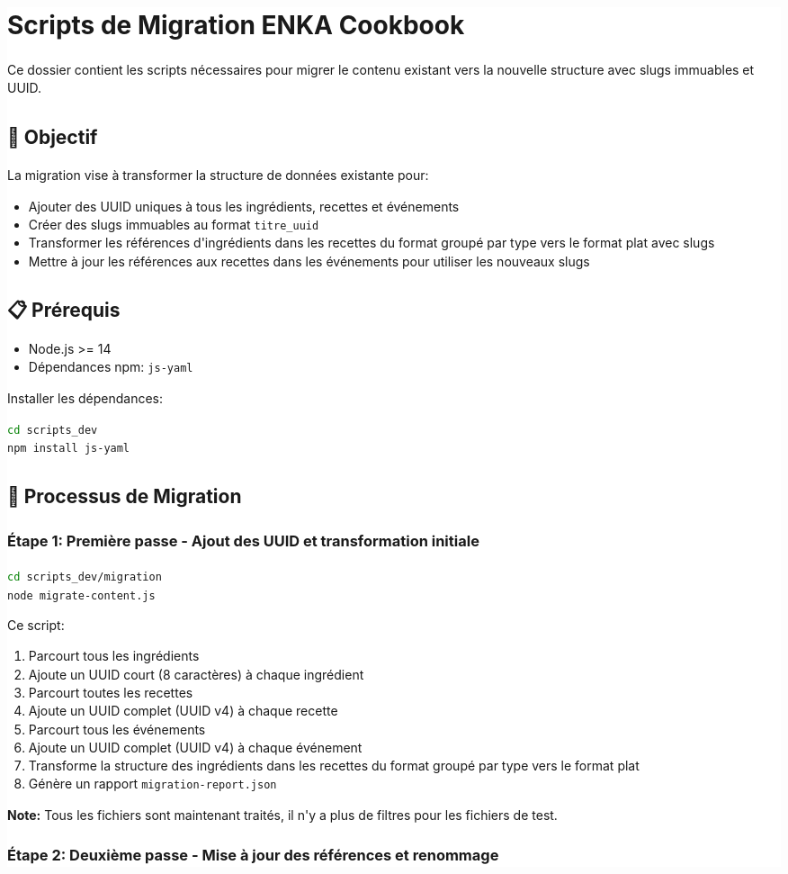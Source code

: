 # Scripts de Migration ENKA Cookbook

Ce dossier contient les scripts nécessaires pour migrer le contenu existant vers la nouvelle structure avec slugs immuables et UUID.

## 🎯 Objectif

La migration vise à transformer la structure de données existante pour:
- Ajouter des UUID uniques à tous les ingrédients, recettes et événements
- Créer des slugs immuables au format `titre_uuid`
- Transformer les références d'ingrédients dans les recettes du format groupé par type vers le format plat avec slugs
- Mettre à jour les références aux recettes dans les événements pour utiliser les nouveaux slugs

## 📋 Prérequis

- Node.js >= 14
- Dépendances npm: `js-yaml`

Installer les dépendances:
```bash
cd scripts_dev
npm install js-yaml
```

## 🚀 Processus de Migration

### Étape 1: Première passe - Ajout des UUID et transformation initiale

```bash
cd scripts_dev/migration
node migrate-content.js
```

Ce script:
1. Parcourt tous les ingrédients
2. Ajoute un UUID court (8 caractères) à chaque ingrédient
3. Parcourt toutes les recettes
4. Ajoute un UUID complet (UUID v4) à chaque recette
5. Parcourt tous les événements
6. Ajoute un UUID complet (UUID v4) à chaque événement
7. Transforme la structure des ingrédients dans les recettes du format groupé par type vers le format plat
8. Génère un rapport `migration-report.json`

**Note:** Tous les fichiers sont maintenant traités, il n'y a plus de filtres pour les fichiers de test.

### Étape 2: Deuxième passe - Mise à jour des références et renommage

